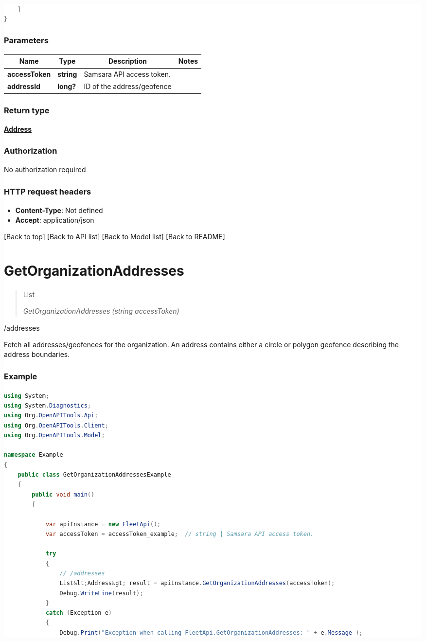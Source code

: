 ```csharp
    }
}
```

### Parameters

Name | Type | Description  | Notes
------------- | ------------- | ------------- | -------------
 **accessToken** | **string**| Samsara API access token. | 
 **addressId** | **long?**| ID of the address/geofence | 

### Return type

[**Address**](Address.md)

### Authorization

No authorization required

### HTTP request headers

 - **Content-Type**: Not defined
 - **Accept**: application/json

[[Back to top]](#) [[Back to API list]](../README.md#documentation-for-api-endpoints) [[Back to Model list]](../README.md#documentation-for-models) [[Back to README]](../README.md)

<a name="getorganizationaddresses"></a>
# **GetOrganizationAddresses**
> List<Address> GetOrganizationAddresses (string accessToken)

/addresses

Fetch all addresses/geofences for the organization. An address contains either a circle or polygon geofence describing the address boundaries.

### Example
```csharp
using System;
using System.Diagnostics;
using Org.OpenAPITools.Api;
using Org.OpenAPITools.Client;
using Org.OpenAPITools.Model;

namespace Example
{
    public class GetOrganizationAddressesExample
    {
        public void main()
        {
            
            var apiInstance = new FleetApi();
            var accessToken = accessToken_example;  // string | Samsara API access token.

            try
            {
                // /addresses
                List&lt;Address&gt; result = apiInstance.GetOrganizationAddresses(accessToken);
                Debug.WriteLine(result);
            }
            catch (Exception e)
            {
                Debug.Print("Exception when calling FleetApi.GetOrganizationAddresses: " + e.Message );
```
